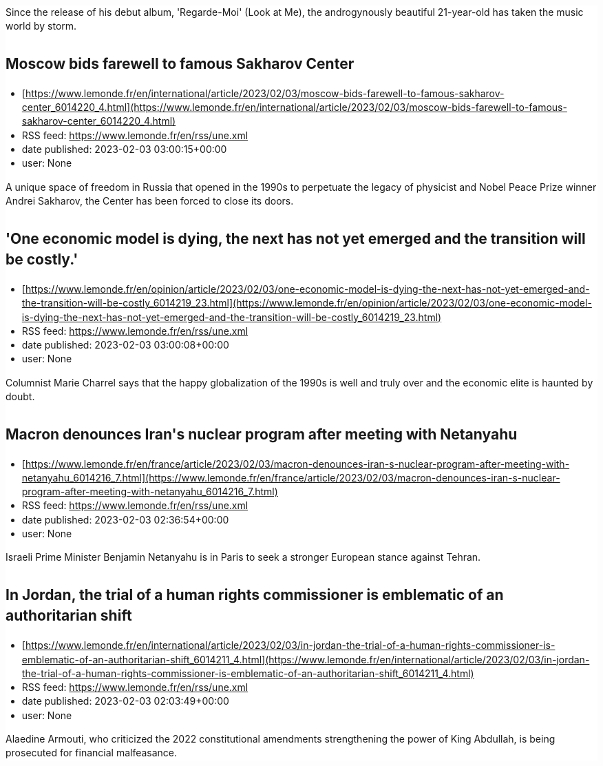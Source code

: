 Since the release of his debut album, 'Regarde-Moi' (Look at Me), the androgynously beautiful 21-year-old has taken the music world by storm.

## Moscow bids farewell to famous Sakharov Center
 - [https://www.lemonde.fr/en/international/article/2023/02/03/moscow-bids-farewell-to-famous-sakharov-center_6014220_4.html](https://www.lemonde.fr/en/international/article/2023/02/03/moscow-bids-farewell-to-famous-sakharov-center_6014220_4.html)
 - RSS feed: https://www.lemonde.fr/en/rss/une.xml
 - date published: 2023-02-03 03:00:15+00:00
 - user: None

A unique space of freedom in Russia that opened in the 1990s to perpetuate the legacy of physicist and Nobel Peace Prize winner Andrei Sakharov, the Center has been forced to close its doors.

## 'One economic model is dying, the next has not yet emerged and the transition will be costly.'
 - [https://www.lemonde.fr/en/opinion/article/2023/02/03/one-economic-model-is-dying-the-next-has-not-yet-emerged-and-the-transition-will-be-costly_6014219_23.html](https://www.lemonde.fr/en/opinion/article/2023/02/03/one-economic-model-is-dying-the-next-has-not-yet-emerged-and-the-transition-will-be-costly_6014219_23.html)
 - RSS feed: https://www.lemonde.fr/en/rss/une.xml
 - date published: 2023-02-03 03:00:08+00:00
 - user: None

Columnist Marie Charrel says that the happy globalization of the 1990s is well and truly over and the economic elite is haunted by doubt.

## Macron denounces Iran's nuclear program after meeting with Netanyahu
 - [https://www.lemonde.fr/en/france/article/2023/02/03/macron-denounces-iran-s-nuclear-program-after-meeting-with-netanyahu_6014216_7.html](https://www.lemonde.fr/en/france/article/2023/02/03/macron-denounces-iran-s-nuclear-program-after-meeting-with-netanyahu_6014216_7.html)
 - RSS feed: https://www.lemonde.fr/en/rss/une.xml
 - date published: 2023-02-03 02:36:54+00:00
 - user: None

Israeli Prime Minister Benjamin Netanyahu is in Paris to seek a stronger European stance against Tehran.

## In Jordan, the trial of a human rights commissioner is emblematic of an authoritarian shift
 - [https://www.lemonde.fr/en/international/article/2023/02/03/in-jordan-the-trial-of-a-human-rights-commissioner-is-emblematic-of-an-authoritarian-shift_6014211_4.html](https://www.lemonde.fr/en/international/article/2023/02/03/in-jordan-the-trial-of-a-human-rights-commissioner-is-emblematic-of-an-authoritarian-shift_6014211_4.html)
 - RSS feed: https://www.lemonde.fr/en/rss/une.xml
 - date published: 2023-02-03 02:03:49+00:00
 - user: None

Alaedine Armouti, who criticized the 2022 constitutional amendments strengthening the power of King Abdullah, is being prosecuted for financial malfeasance.
